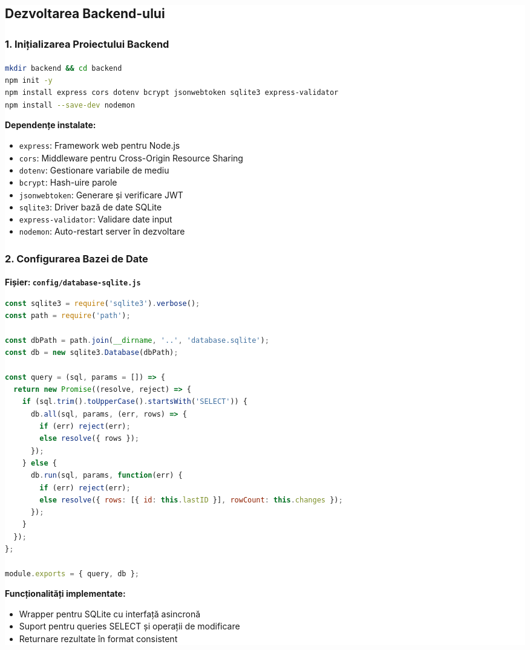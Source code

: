 ## Dezvoltarea Backend-ului

### 1. Inițializarea Proiectului Backend

```bash
mkdir backend && cd backend
npm init -y
npm install express cors dotenv bcrypt jsonwebtoken sqlite3 express-validator
npm install --save-dev nodemon
```

**Dependențe instalate:**
- `express`: Framework web pentru Node.js
- `cors`: Middleware pentru Cross-Origin Resource Sharing
- `dotenv`: Gestionare variabile de mediu
- `bcrypt`: Hash-uire parole
- `jsonwebtoken`: Generare și verificare JWT
- `sqlite3`: Driver bază de date SQLite
- `express-validator`: Validare date input
- `nodemon`: Auto-restart server în dezvoltare

### 2. Configurarea Bazei de Date

**Fișier: `config/database-sqlite.js`**
```javascript
const sqlite3 = require('sqlite3').verbose();
const path = require('path');

const dbPath = path.join(__dirname, '..', 'database.sqlite');
const db = new sqlite3.Database(dbPath);

const query = (sql, params = []) => {
  return new Promise((resolve, reject) => {
    if (sql.trim().toUpperCase().startsWith('SELECT')) {
      db.all(sql, params, (err, rows) => {
        if (err) reject(err);
        else resolve({ rows });
      });
    } else {
      db.run(sql, params, function(err) {
        if (err) reject(err);
        else resolve({ rows: [{ id: this.lastID }], rowCount: this.changes });
      });
    }
  });
};

module.exports = { query, db };
```

**Funcționalități implementate:**
- Wrapper pentru SQLite cu interfață asincronă
- Suport pentru queries SELECT și operații de modificare
- Returnare rezultate în format consistent
